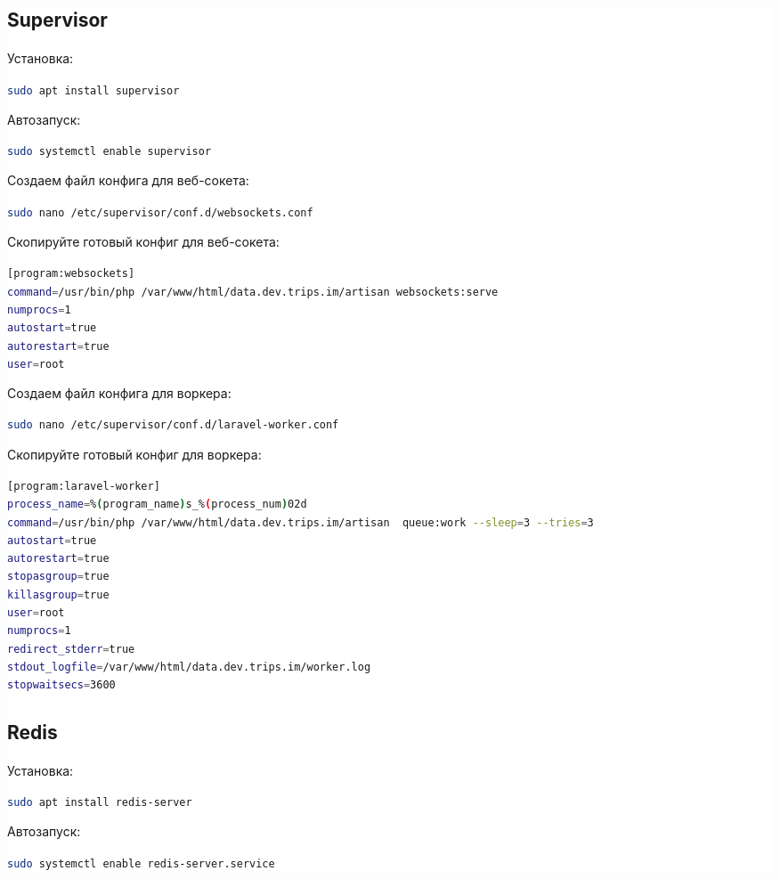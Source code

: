## <a name="supervisor">Supervisor</a>
Установка:
```sh
sudo apt install supervisor
```
Автозапуск:
```sh
sudo systemctl enable supervisor
```

Создаем файл конфига для веб-сокета:
```sh
sudo nano /etc/supervisor/conf.d/websockets.conf
```
Скопируйте готовый конфиг для веб-сокета:
```sh
[program:websockets]
command=/usr/bin/php /var/www/html/data.dev.trips.im/artisan websockets:serve
numprocs=1
autostart=true
autorestart=true
user=root
```
Создаем файл конфига для воркера:
```sh
sudo nano /etc/supervisor/conf.d/laravel-worker.conf
```
Скопируйте готовый конфиг для воркера:
```sh
[program:laravel-worker]
process_name=%(program_name)s_%(process_num)02d
command=/usr/bin/php /var/www/html/data.dev.trips.im/artisan  queue:work --sleep=3 --tries=3
autostart=true
autorestart=true
stopasgroup=true
killasgroup=true
user=root
numprocs=1
redirect_stderr=true
stdout_logfile=/var/www/html/data.dev.trips.im/worker.log
stopwaitsecs=3600
```



## <a name="redis">Redis</a>
Установка:
```sh
sudo apt install redis-server
```
Автозапуск:
```sh
sudo systemctl enable redis-server.service
```

